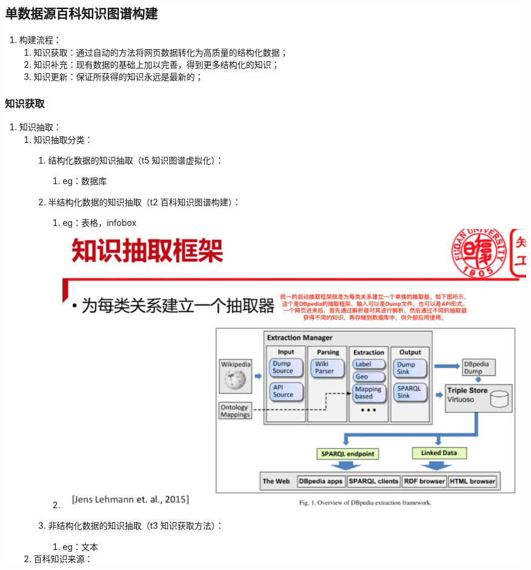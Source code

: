 <h2>单数据源百科知识图谱构建</h2>

1. 构建流程：
    1. 知识获取：通过自动的方法将网页数据转化为高质量的结构化数据；
    2. 知识补充：现有数据的基础上加以完善，得到更多结构化的知识；
    3. 知识更新：保证所获得的知识永远是最新的；

<h3>知识获取</h3>

1. 知识抽取：
    1. 知识抽取分类：
        1. 结构化数据的知识抽取（t5 知识图谱虚拟化）：
            1. eg：数据库
        2. 半结构化数据的知识抽取（t2 百科知识图谱构建）：
            1. eg：表格，infobox
            2. ![](media/15470247965430.jpg)

        3. 非结构化数据的知识抽取（t3 知识获取方法）：
            1. eg：文本
    2. 百科知识来源：